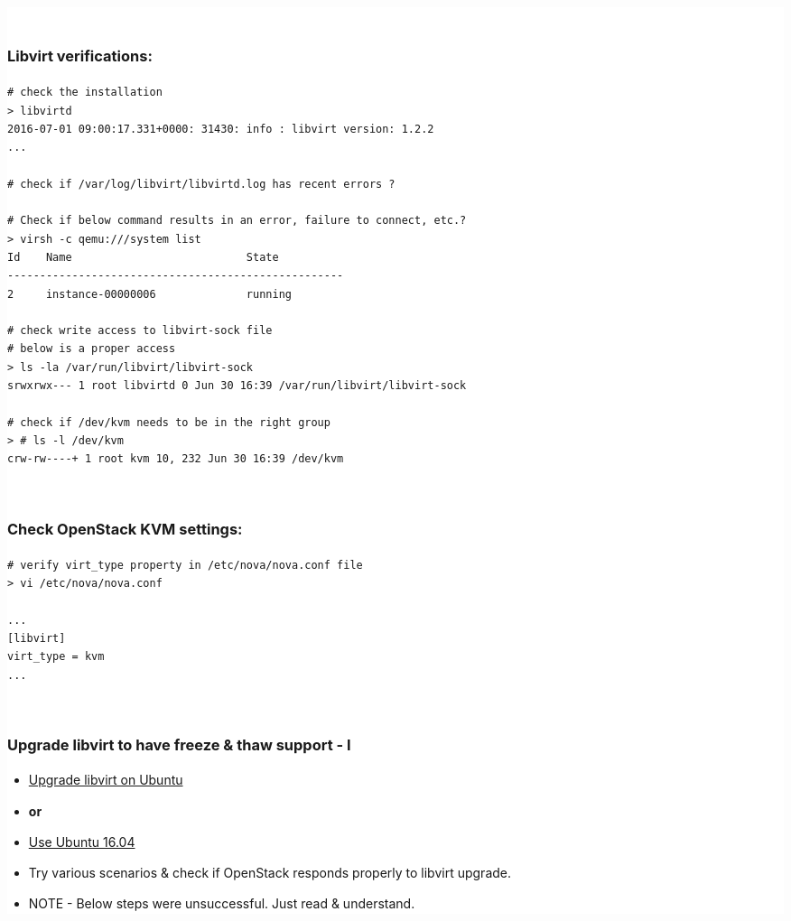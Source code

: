 <br />

### Libvirt verifications:

```
# check the installation
> libvirtd
2016-07-01 09:00:17.331+0000: 31430: info : libvirt version: 1.2.2
...

# check if /var/log/libvirt/libvirtd.log has recent errors ?

# Check if below command results in an error, failure to connect, etc.?
> virsh -c qemu:///system list
Id    Name                           State
----------------------------------------------------
2     instance-00000006              running

# check write access to libvirt-sock file
# below is a proper access
> ls -la /var/run/libvirt/libvirt-sock
srwxrwx--- 1 root libvirtd 0 Jun 30 16:39 /var/run/libvirt/libvirt-sock

# check if /dev/kvm needs to be in the right group
> # ls -l /dev/kvm
crw-rw----+ 1 root kvm 10, 232 Jun 30 16:39 /dev/kvm
```

<br />

### Check OpenStack KVM settings:

```
# verify virt_type property in /etc/nova/nova.conf file
> vi /etc/nova/nova.conf

...
[libvirt]
virt_type = kvm
...
```

<br />

### Upgrade libvirt to have freeze & thaw support - I

- [Upgrade libvirt on Ubuntu](http://nolimitsdesigns.com/game-design/ubuntu-14-04-libvirt-compile-and-install/)
- __or__
- [Use Ubuntu 16.04](https://wiki.openstack.org/wiki/LibvirtDistroSupportMatrix)
- Try various scenarios & check if OpenStack responds properly to libvirt upgrade.

- NOTE - Below steps were unsuccessful. Just read & understand.
